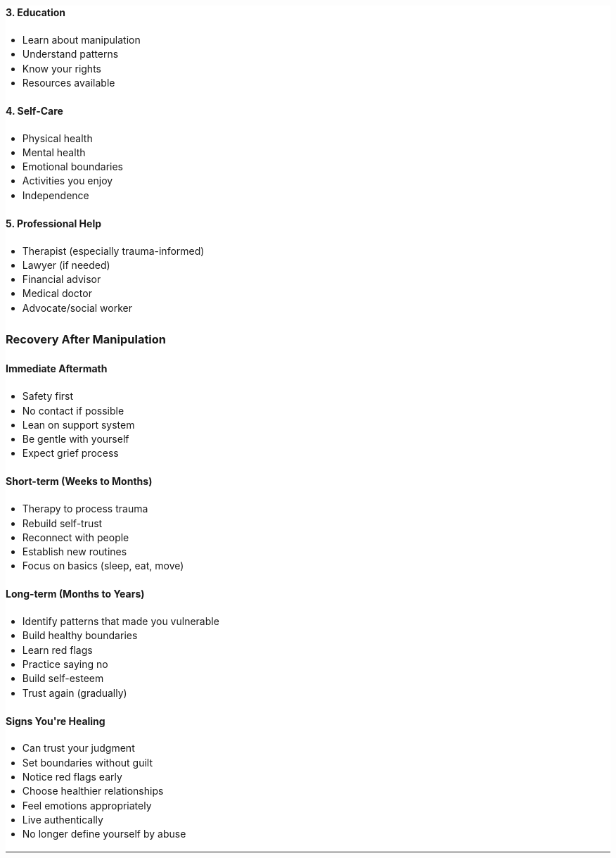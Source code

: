 #### 3. Education
- Learn about manipulation
- Understand patterns
- Know your rights
- Resources available

#### 4. Self-Care
- Physical health
- Mental health
- Emotional boundaries
- Activities you enjoy
- Independence

#### 5. Professional Help
- Therapist (especially trauma-informed)
- Lawyer (if needed)
- Financial advisor
- Medical doctor
- Advocate/social worker

### Recovery After Manipulation

#### Immediate Aftermath
- Safety first
- No contact if possible
- Lean on support system
- Be gentle with yourself
- Expect grief process

#### Short-term (Weeks to Months)
- Therapy to process trauma
- Rebuild self-trust
- Reconnect with people
- Establish new routines
- Focus on basics (sleep, eat, move)

#### Long-term (Months to Years)
- Identify patterns that made you vulnerable
- Build healthy boundaries
- Learn red flags
- Practice saying no
- Build self-esteem
- Trust again (gradually)

#### Signs You're Healing
- Can trust your judgment
- Set boundaries without guilt
- Notice red flags early
- Choose healthier relationships
- Feel emotions appropriately
- Live authentically
- No longer define yourself by abuse

---
